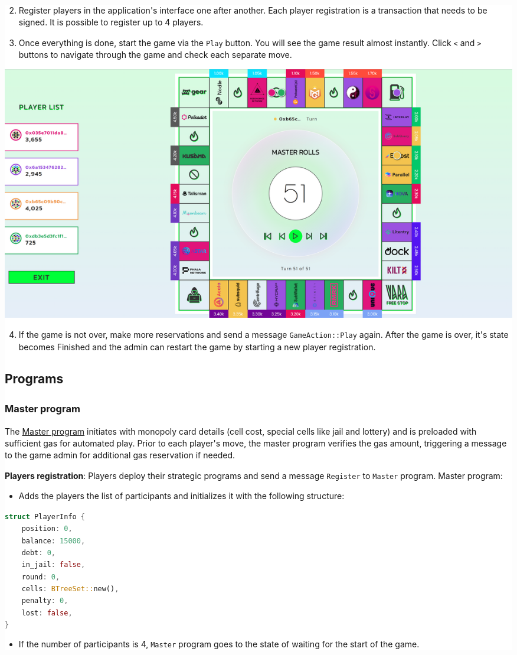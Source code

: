 2. Register players in the application's interface one after another. Each player registration is a transaction that needs to be signed. It is possible to register up to 4 players.

3. Once everything is done, start the game via the `Play` button. You will see the game result almost instantly. Click `<` and `>` buttons to navigate through the game and check each separate move.

![img alt](../img/monopoly-2.png)

4. If the game is not over, make more reservations and send a message `GameAction::Play` again. After the game is over, it's state becomes Finished and the admin can restart the game by starting a new player registration.

## Programs
### Master program

The [Master program](https://github.com/gear-foundation/dapps/tree/master/contracts/syndote/src) initiates with monopoly card details (cell cost, special cells like jail and lottery) and is preloaded with sufficient gas for automated play. Prior to each player's move, the master program verifies the gas amount, triggering a message to the game admin for additional gas reservation if needed.

**Players registration**:
Players deploy their strategic programs and send a message `Register` to `Master` program. Master program:
- Adds the players the list of participants and initializes it with the following structure:
```rust
struct PlayerInfo {
    position: 0,
	balance: 15000,
    debt: 0,
	in_jail: false,
	round: 0,
    cells: BTreeSet::new(),
    penalty: 0,
    lost: false,
}
```
- If the number of participants is 4, `Master` program goes to the state of waiting for the start of the game.
